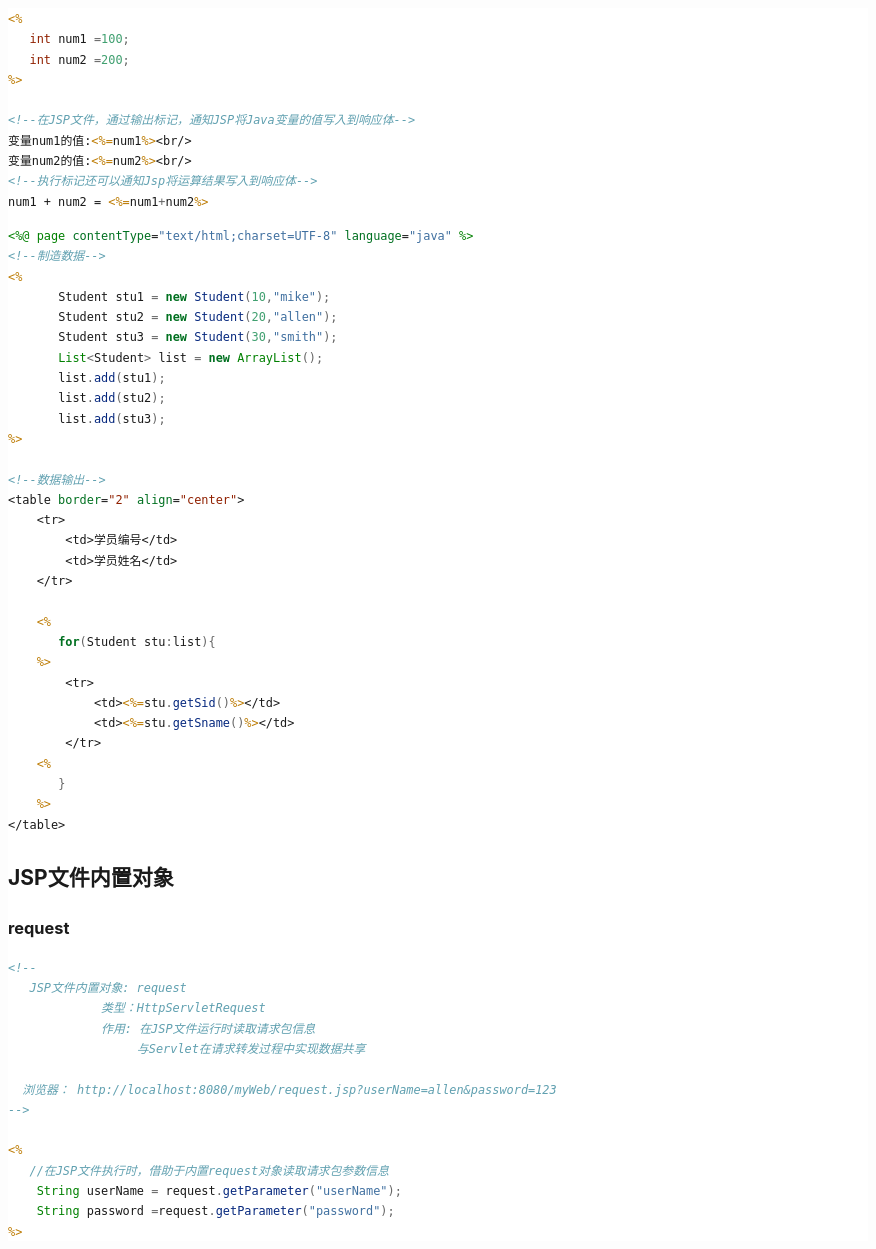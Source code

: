 ```jsp
<%
   int num1 =100;
   int num2 =200;
%>

<!--在JSP文件，通过输出标记，通知JSP将Java变量的值写入到响应体-->
变量num1的值:<%=num1%><br/>
变量num2的值:<%=num2%><br/>
<!--执行标记还可以通知Jsp将运算结果写入到响应体-->
num1 + num2 = <%=num1+num2%>
```

```jsp
<%@ page contentType="text/html;charset=UTF-8" language="java" %>
<!--制造数据-->
<%
       Student stu1 = new Student(10,"mike");
       Student stu2 = new Student(20,"allen");
       Student stu3 = new Student(30,"smith");
       List<Student> list = new ArrayList();
       list.add(stu1);
       list.add(stu2);
       list.add(stu3);
%>

<!--数据输出-->
<table border="2" align="center">
    <tr>
        <td>学员编号</td>
        <td>学员姓名</td>
    </tr>

    <%
       for(Student stu:list){
    %>
        <tr>
            <td><%=stu.getSid()%></td>
            <td><%=stu.getSname()%></td>
        </tr>
    <%
       }
    %>
</table>
```

## JSP文件内置对象

### request

```jsp
<!--
   JSP文件内置对象: request
             类型：HttpServletRequest
             作用: 在JSP文件运行时读取请求包信息
                  与Servlet在请求转发过程中实现数据共享

  浏览器： http://localhost:8080/myWeb/request.jsp?userName=allen&password=123
-->

<%
   //在JSP文件执行时，借助于内置request对象读取请求包参数信息
    String userName = request.getParameter("userName");
    String password =request.getParameter("password");
%>
```